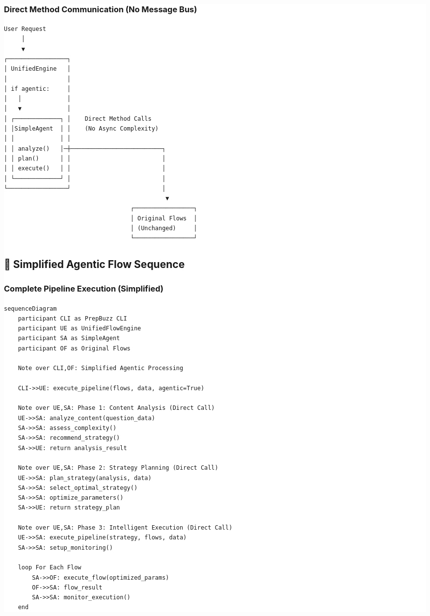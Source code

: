 ### Direct Method Communication (No Message Bus)

```
User Request
     │
     ▼
┌─────────────────┐
│ UnifiedEngine   │
│                 │
│ if agentic:     │
│   │             │
│   ▼             │
│ ┌─────────────┐ │    Direct Method Calls
│ │SimpleAgent  │ │    (No Async Complexity)
│ │             │ │
│ │ analyze()   │─┼──────────────────────────┐
│ │ plan()      │ │                          │
│ │ execute()   │ │                          │
│ └─────────────┘ │                          │
└─────────────────┘                          │
                                              ▼
                                    ┌─────────────────┐
                                    │ Original Flows  │
                                    │ (Unchanged)     │
                                    └─────────────────┘
```

## 🔄 Simplified Agentic Flow Sequence

### Complete Pipeline Execution (Simplified)

```mermaid
sequenceDiagram
    participant CLI as PrepBuzz CLI
    participant UE as UnifiedFlowEngine
    participant SA as SimpleAgent
    participant OF as Original Flows
    
    Note over CLI,OF: Simplified Agentic Processing
    
    CLI->>UE: execute_pipeline(flows, data, agentic=True)
    
    Note over UE,SA: Phase 1: Content Analysis (Direct Call)
    UE->>SA: analyze_content(question_data)
    SA->>SA: assess_complexity()
    SA->>SA: recommend_strategy()
    SA->>UE: return analysis_result
    
    Note over UE,SA: Phase 2: Strategy Planning (Direct Call)
    UE->>SA: plan_strategy(analysis, data)
    SA->>SA: select_optimal_strategy()
    SA->>SA: optimize_parameters()
    SA->>UE: return strategy_plan
    
    Note over UE,SA: Phase 3: Intelligent Execution (Direct Call)
    UE->>SA: execute_pipeline(strategy, flows, data)
    SA->>SA: setup_monitoring()
    
    loop For Each Flow
        SA->>OF: execute_flow(optimized_params)
        OF->>SA: flow_result
        SA->>SA: monitor_execution()
    end
```
